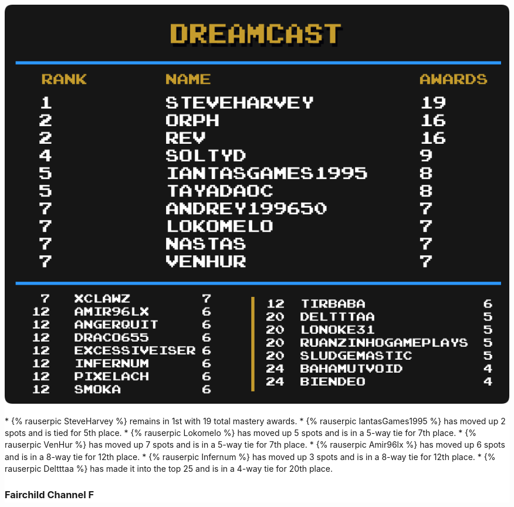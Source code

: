   <img src="img/TopMasteries/DREAMCAST.png" />
</p>
* {% rauserpic SteveHarvey %} remains in 1st with 19 total mastery awards.
* {% rauserpic IantasGames1995 %} has moved up 2 spots and is tied for 5th place.
* {% rauserpic Lokomelo %} has moved up 5 spots and is in a 5-way tie for 7th place.
* {% rauserpic VenHur %} has moved up 7 spots and is in a 5-way tie for 7th place.
* {% rauserpic Amir96lx %} has moved up 6 spots and is in a 8-way tie for 12th place.
* {% rauserpic Infernum %} has moved up 3 spots and is in a 8-way tie for 12th place.
* {% rauserpic Deltttaa %} has made it into the top 25 and is in a 4-way tie for 20th place.

### Fairchild Channel F

<p align="center">